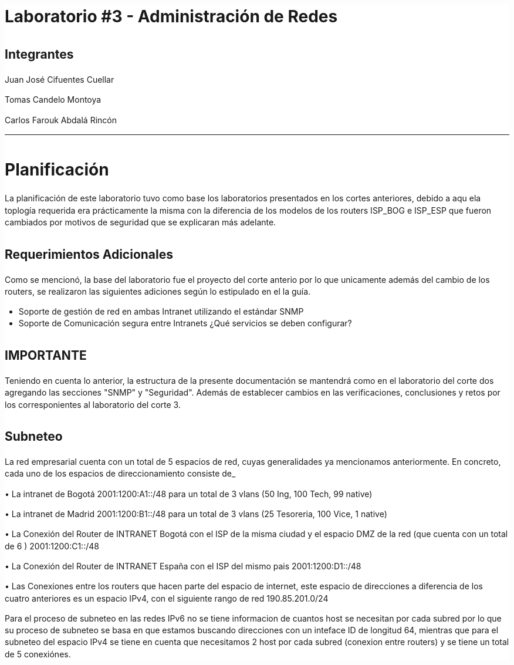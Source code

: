 # Laboratorio #3 - Administración de Redes 
## Integrantes
Juan José Cifuentes Cuellar

Tomas Candelo Montoya

Carlos Farouk Abdalá Rincón 

****
# Planificación
La planificación de este laboratorio tuvo como base los laboratorios presentados en los cortes anteriores, debido a aqu ela toplogía requerida era prácticamente la misma con la diferencia de los modelos de los routers ISP_BOG e ISP_ESP que fueron cambiados por motivos de seguridad que se explicaran más adelante.

## Requerimientos Adicionales

Como se mencionó, la base del laboratorio fue el proyecto del corte anterio por lo que unicamente además del cambio de los routers, se realizaron las siguientes adiciones según lo estipulado en el la guía.
- Soporte de gestión de red en ambas Intranet utilizando el estándar SNMP
- Soporte de Comunicación segura entre Intranets ¿Qué servicios se deben configurar?

## IMPORTANTE

Teniendo en cuenta lo anterior, la estructura de la presente documentación se mantendrá como en el laboratorio del corte dos agregando las secciones "SNMP" y "Seguridad". Además de establecer cambios en las verificaciones, conclusiones y retos por los corresponientes al laboratorio del corte 3.

## Subneteo

La red empresarial cuenta con un total de 5 espacios de red, cuyas generalidades ya mencionamos anteriormente. En concreto, cada uno de los espacios de direccionamiento consiste de_

• La intranet de Bogotá 2001:1200:A1::/48 para un total de 3 vlans (50 Ing, 100 Tech, 99 native)

• La intranet de Madrid 2001:1200:B1::/48 para un total de 3 vlans (25 Tesoreria, 100 Vice, 1 native)

• La Conexión del Router de INTRANET Bogotá con el ISP de la misma ciudad y el espacio DMZ de la red (que cuenta con un total de 6 ) 2001:1200:C1::/48 

• La Conexión del Router de INTRANET España con el ISP del mismo pais 2001:1200:D1::/48 

• Las Conexiones entre los routers que hacen parte del espacio de internet, este espacio de direcciones a diferencia de los cuatro anteriores es un espacio IPv4, con el siguiente rango de red 190.85.201.0/24

Para el proceso de subneteo en las redes IPv6 no se tiene informacion de cuantos host se necesitan por cada subred por lo que su proceso de subneteo se basa en que estamos buscando direcciones con un inteface ID de longitud 64, mientras que para el subneteo del espacio IPv4 se tiene en cuenta que necesitamos 2 host por cada subred (conexion entre routers) y se tiene un total de 5 conexiónes. 
